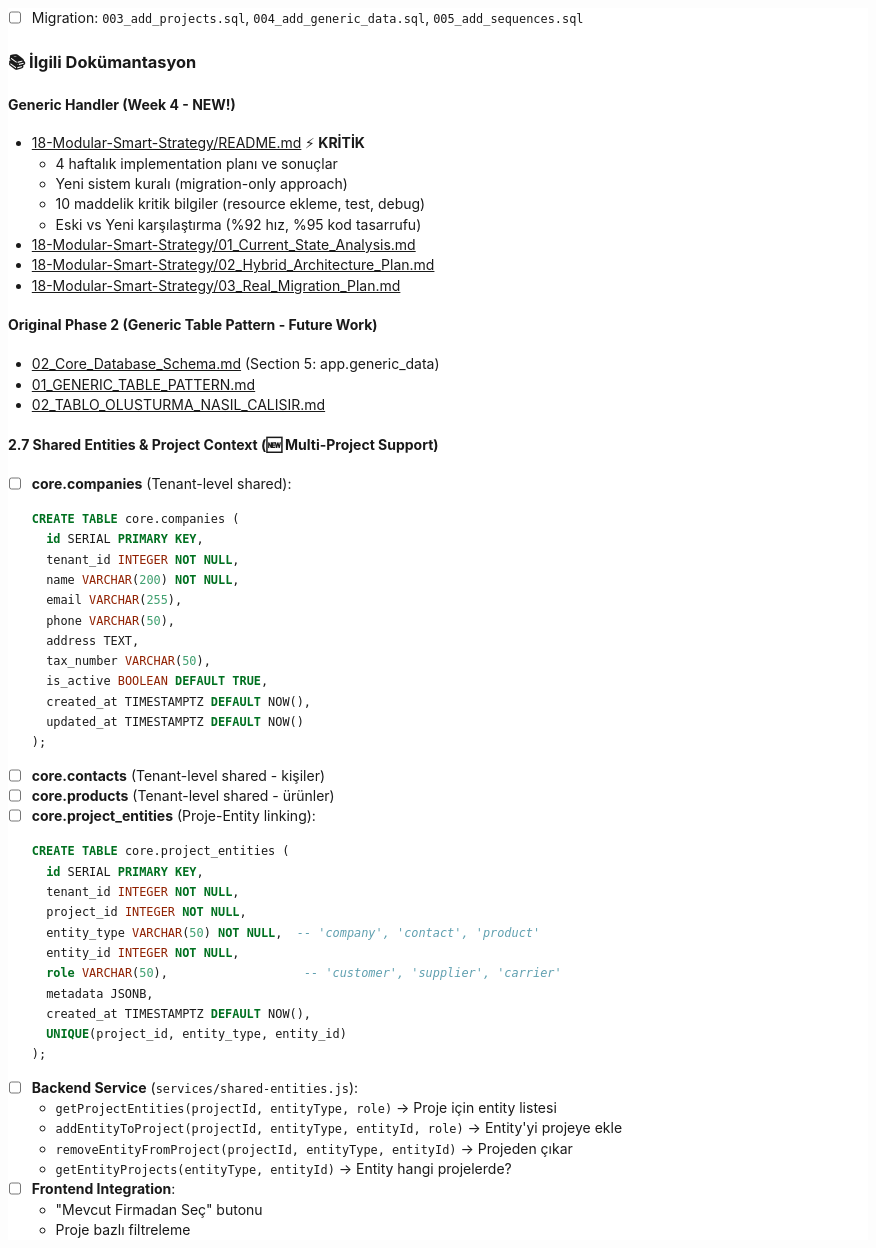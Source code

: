 - [ ] Migration: `003_add_projects.sql`, `004_add_generic_data.sql`, `005_add_sequences.sql`

### 📚 İlgili Dokümantasyon

#### Generic Handler (Week 4 - NEW!)
- [18-Modular-Smart-Strategy/README.md](./18-Modular-Smart-Strategy/README.md) ⚡ **KRİTİK**
  - 4 haftalık implementation planı ve sonuçlar
  - Yeni sistem kuralı (migration-only approach)
  - 10 maddelik kritik bilgiler (resource ekleme, test, debug)
  - Eski vs Yeni karşılaştırma (%92 hız, %95 kod tasarrufu)
- [18-Modular-Smart-Strategy/01_Current_State_Analysis.md](./18-Modular-Smart-Strategy/01_Current_State_Analysis.md)
- [18-Modular-Smart-Strategy/02_Hybrid_Architecture_Plan.md](./18-Modular-Smart-Strategy/02_Hybrid_Architecture_Plan.md)
- [18-Modular-Smart-Strategy/03_Real_Migration_Plan.md](./18-Modular-Smart-Strategy/03_Real_Migration_Plan.md)

#### Original Phase 2 (Generic Table Pattern - Future Work)
- [02_Core_Database_Schema.md](./01-Database-Core/02_Core_Database_Schema.md) (Section 5: app.generic_data)
- [01_GENERIC_TABLE_PATTERN.md](./09-Oneriler/01_GENERIC_TABLE_PATTERN.md)
- [02_TABLO_OLUSTURMA_NASIL_CALISIR.md](./09-Oneriler/02_TABLO_OLUSTURMA_NASIL_CALISIR.md)

#### 2.7 Shared Entities & Project Context (🆕 Multi-Project Support)
- [ ] **core.companies** (Tenant-level shared):
  ```sql
  CREATE TABLE core.companies (
    id SERIAL PRIMARY KEY,
    tenant_id INTEGER NOT NULL,
    name VARCHAR(200) NOT NULL,
    email VARCHAR(255),
    phone VARCHAR(50),
    address TEXT,
    tax_number VARCHAR(50),
    is_active BOOLEAN DEFAULT TRUE,
    created_at TIMESTAMPTZ DEFAULT NOW(),
    updated_at TIMESTAMPTZ DEFAULT NOW()
  );
  ```
- [ ] **core.contacts** (Tenant-level shared - kişiler)
- [ ] **core.products** (Tenant-level shared - ürünler)
- [ ] **core.project_entities** (Proje-Entity linking):
  ```sql
  CREATE TABLE core.project_entities (
    id SERIAL PRIMARY KEY,
    tenant_id INTEGER NOT NULL,
    project_id INTEGER NOT NULL,
    entity_type VARCHAR(50) NOT NULL,  -- 'company', 'contact', 'product'
    entity_id INTEGER NOT NULL,
    role VARCHAR(50),                   -- 'customer', 'supplier', 'carrier'
    metadata JSONB,
    created_at TIMESTAMPTZ DEFAULT NOW(),
    UNIQUE(project_id, entity_type, entity_id)
  );
  ```
- [ ] **Backend Service** (`services/shared-entities.js`):
  - `getProjectEntities(projectId, entityType, role)` → Proje için entity listesi
  - `addEntityToProject(projectId, entityType, entityId, role)` → Entity'yi projeye ekle
  - `removeEntityFromProject(projectId, entityType, entityId)` → Projeden çıkar
  - `getEntityProjects(entityType, entityId)` → Entity hangi projelerde?
- [ ] **Frontend Integration**:
  - "Mevcut Firmadan Seç" butonu
  - Proje bazlı filtreleme